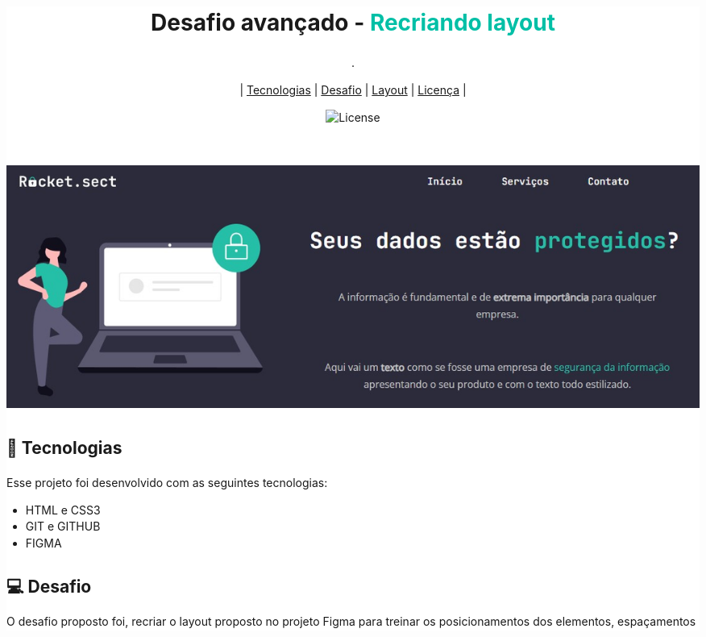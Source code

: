 <h1 align="center">Desafio avançado - 
<font color=#00BFA6>Recriando layout</font>
</h1>

<p align="center">
.
</p>

<p align="center">|
  <a href="#-tecnologias">Tecnologias</a> |
  <a href="#-desafio">Desafio</a> | 
  <a href="#-layout">Layout</a> | 
  <a href="#memo-licença">Licença</a> | 
</p>

<p align="center">
  <img alt="License" src="https://img.shields.io/static/v1?label=license&message=MIT&color=49AA26&labelColor=000000">
</p>

<br>

<p align="center">
  <img alt="Imagem com HTML" src="github/preview.jpg" width="100%">

  

## 📖 Tecnologias

Esse projeto foi desenvolvido com  as seguintes tecnologias:

- HTML e CSS3
- GIT e GITHUB
- FIGMA

## 💻 Desafio

O desafio proposto foi, recriar o layout proposto no projeto Figma para treinar os posicionamentos dos elementos, espaçamentos
